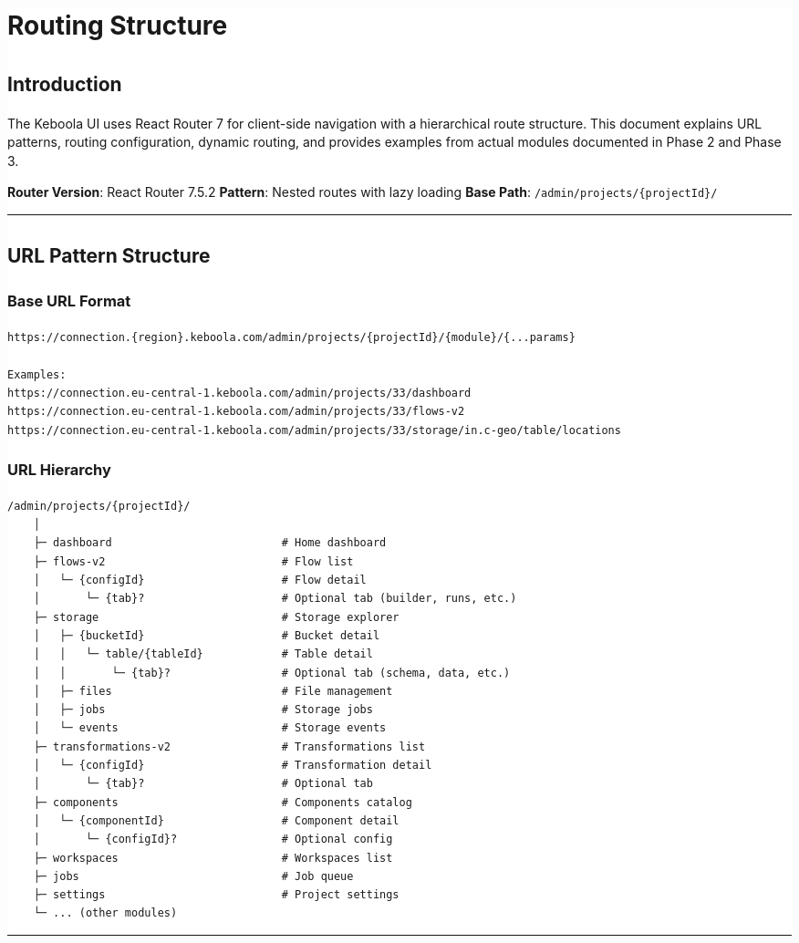 # Routing Structure

## Introduction

The Keboola UI uses React Router 7 for client-side navigation with a hierarchical route structure. This document explains URL patterns, routing configuration, dynamic routing, and provides examples from actual modules documented in Phase 2 and Phase 3.

**Router Version**: React Router 7.5.2
**Pattern**: Nested routes with lazy loading
**Base Path**: `/admin/projects/{projectId}/`

---

## URL Pattern Structure

### Base URL Format

```
https://connection.{region}.keboola.com/admin/projects/{projectId}/{module}/{...params}

Examples:
https://connection.eu-central-1.keboola.com/admin/projects/33/dashboard
https://connection.eu-central-1.keboola.com/admin/projects/33/flows-v2
https://connection.eu-central-1.keboola.com/admin/projects/33/storage/in.c-geo/table/locations
```

### URL Hierarchy

```
/admin/projects/{projectId}/
    │
    ├─ dashboard                          # Home dashboard
    ├─ flows-v2                           # Flow list
    │   └─ {configId}                     # Flow detail
    │       └─ {tab}?                     # Optional tab (builder, runs, etc.)
    ├─ storage                            # Storage explorer
    │   ├─ {bucketId}                     # Bucket detail
    │   │   └─ table/{tableId}            # Table detail
    │   │       └─ {tab}?                 # Optional tab (schema, data, etc.)
    │   ├─ files                          # File management
    │   ├─ jobs                           # Storage jobs
    │   └─ events                         # Storage events
    ├─ transformations-v2                 # Transformations list
    │   └─ {configId}                     # Transformation detail
    │       └─ {tab}?                     # Optional tab
    ├─ components                         # Components catalog
    │   └─ {componentId}                  # Component detail
    │       └─ {configId}?                # Optional config
    ├─ workspaces                         # Workspaces list
    ├─ jobs                               # Job queue
    ├─ settings                           # Project settings
    └─ ... (other modules)
```

---